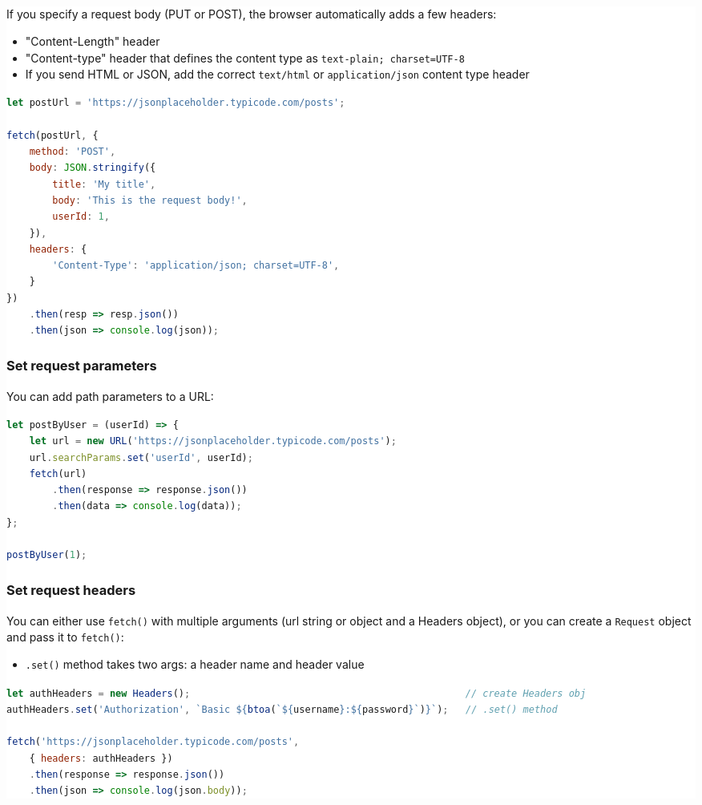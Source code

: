 If you specify a request body (PUT or POST), the browser automatically adds a few headers:
- "Content-Length" header
- "Content-type" header that defines the content type as `text-plain; charset=UTF-8`
- If you send HTML or JSON, add the correct `text/html` or `application/json` content type header

```js
let postUrl = 'https://jsonplaceholder.typicode.com/posts';

fetch(postUrl, {
    method: 'POST',
    body: JSON.stringify({
        title: 'My title',
        body: 'This is the request body!',
        userId: 1,
    }),
    headers: {
        'Content-Type': 'application/json; charset=UTF-8',
    }
})
    .then(resp => resp.json())
    .then(json => console.log(json));
```
### Set request parameters

You can add path parameters to a URL:

```js
let postByUser = (userId) => {
    let url = new URL('https://jsonplaceholder.typicode.com/posts');
    url.searchParams.set('userId', userId);
    fetch(url)
        .then(response => response.json())
        .then(data => console.log(data));
};

postByUser(1);
```

### Set request headers

You can either use `fetch()` with multiple arguments (url string or object and a Headers object), or you can create a `Request` object and pass it to `fetch()`:
- `.set()` method takes two args: a header name and header value


```js
let authHeaders = new Headers();                                                // create Headers obj
authHeaders.set('Authorization', `Basic ${btoa(`${username}:${password}`)}`);   // .set() method

fetch('https://jsonplaceholder.typicode.com/posts',
    { headers: authHeaders })
    .then(response => response.json())
    .then(json => console.log(json.body));
```
